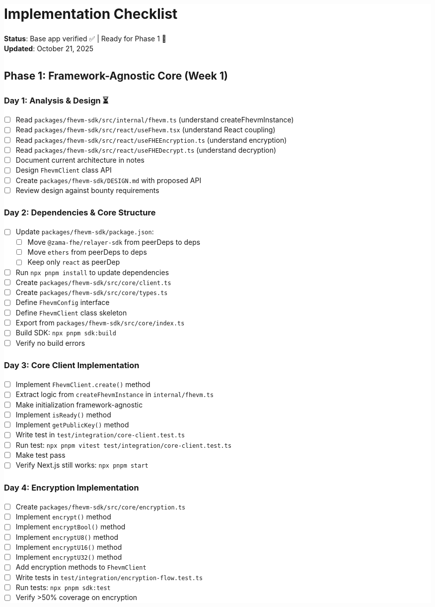 # Implementation Checklist

**Status**: Base app verified ✅ | Ready for Phase 1 🚀  
**Updated**: October 21, 2025

## Phase 1: Framework-Agnostic Core (Week 1)

### Day 1: Analysis & Design ⏳
- [ ] Read `packages/fhevm-sdk/src/internal/fhevm.ts` (understand createFhevmInstance)
- [ ] Read `packages/fhevm-sdk/src/react/useFhevm.tsx` (understand React coupling)
- [ ] Read `packages/fhevm-sdk/src/react/useFHEEncryption.ts` (understand encryption)
- [ ] Read `packages/fhevm-sdk/src/react/useFHEDecrypt.ts` (understand decryption)
- [ ] Document current architecture in notes
- [ ] Design `FhevmClient` class API
- [ ] Create `packages/fhevm-sdk/DESIGN.md` with proposed API
- [ ] Review design against bounty requirements

### Day 2: Dependencies & Core Structure
- [ ] Update `packages/fhevm-sdk/package.json`:
  - [ ] Move `@zama-fhe/relayer-sdk` from peerDeps to deps
  - [ ] Move `ethers` from peerDeps to deps
  - [ ] Keep only `react` as peerDep
- [ ] Run `npx pnpm install` to update dependencies
- [ ] Create `packages/fhevm-sdk/src/core/client.ts`
- [ ] Create `packages/fhevm-sdk/src/core/types.ts`
- [ ] Define `FhevmConfig` interface
- [ ] Define `FhevmClient` class skeleton
- [ ] Export from `packages/fhevm-sdk/src/core/index.ts`
- [ ] Build SDK: `npx pnpm sdk:build`
- [ ] Verify no build errors

### Day 3: Core Client Implementation
- [ ] Implement `FhevmClient.create()` method
- [ ] Extract logic from `createFhevmInstance` in `internal/fhevm.ts`
- [ ] Make initialization framework-agnostic
- [ ] Implement `isReady()` method
- [ ] Implement `getPublicKey()` method
- [ ] Write test in `test/integration/core-client.test.ts`
- [ ] Run test: `npx pnpm vitest test/integration/core-client.test.ts`
- [ ] Make test pass
- [ ] Verify Next.js still works: `npx pnpm start`

### Day 4: Encryption Implementation
- [ ] Create `packages/fhevm-sdk/src/core/encryption.ts`
- [ ] Implement `encrypt()` method
- [ ] Implement `encryptBool()` method
- [ ] Implement `encryptU8()` method
- [ ] Implement `encryptU16()` method
- [ ] Implement `encryptU32()` method
- [ ] Add encryption methods to `FhevmClient`
- [ ] Write tests in `test/integration/encryption-flow.test.ts`
- [ ] Run tests: `npx pnpm sdk:test`
- [ ] Verify >50% coverage on encryption
